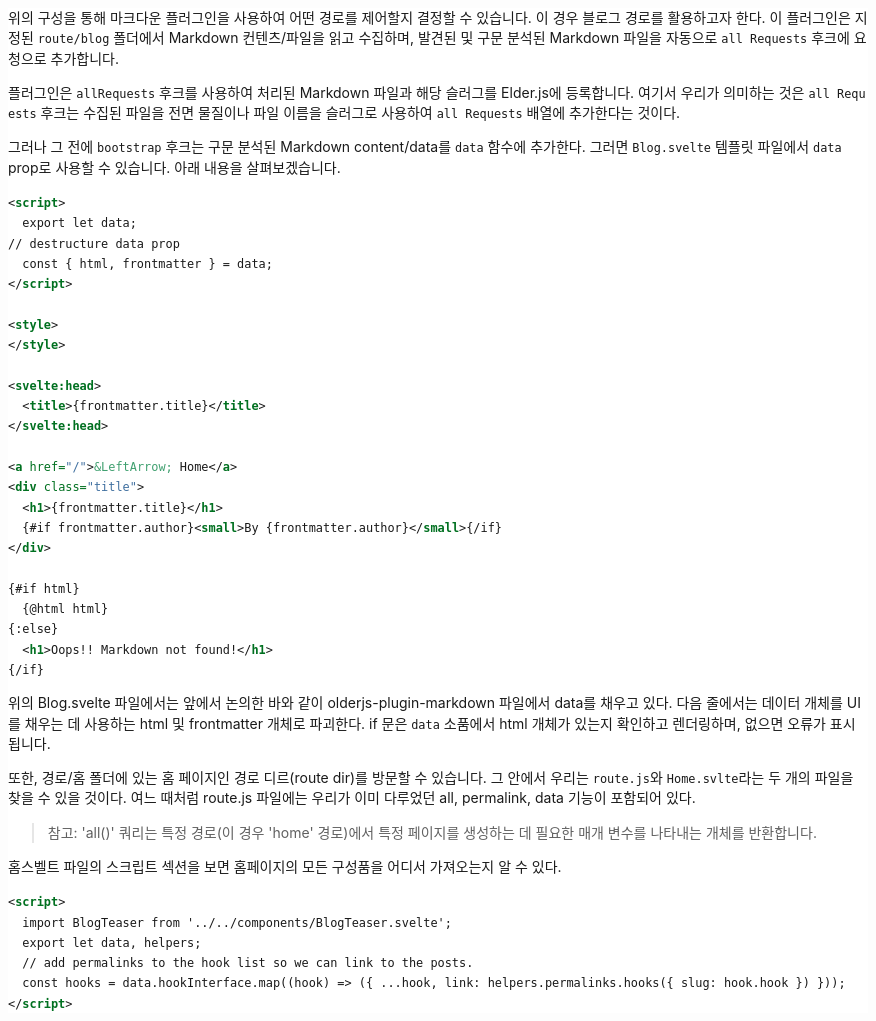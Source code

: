 위의 구성을 통해 마크다운 플러그인을 사용하여 어떤 경로를 제어할지 결정할 수 있습니다. 이 경우 블로그 경로를 활용하고자 한다. 이 플러그인은 지정된 `route/blog` 폴더에서 Markdown 컨텐츠/파일을 읽고 수집하며, 발견된 및 구문 분석된 Markdown 파일을 자동으로 `all Requests` 후크에 요청으로 추가합니다.

플러그인은 `allRequests` 후크를 사용하여 처리된 Markdown 파일과 해당 슬러그를 Elder.js에 등록합니다. 여기서 우리가 의미하는 것은 `all Requests` 후크는 수집된 파일을 전면 물질이나 파일 이름을 슬러그로 사용하여 `all Requests` 배열에 추가한다는 것이다.

그러나 그 전에 `bootstrap` 후크는 구문 분석된 Markdown content/data를 `data` 함수에 추가한다. 그러면 `Blog.svelte` 템플릿 파일에서 `data` prop로 사용할 수 있습니다. 아래 내용을 살펴보겠습니다.

```xml
<script>
  export let data;
// destructure data prop
  const { html, frontmatter } = data;
</script>

<style>
</style>

<svelte:head>
  <title>{frontmatter.title}</title>
</svelte:head>

<a href="/">&LeftArrow; Home</a>
<div class="title">
  <h1>{frontmatter.title}</h1>
  {#if frontmatter.author}<small>By {frontmatter.author}</small>{/if}
</div>

{#if html}
  {@html html}
{:else}
  <h1>Oops!! Markdown not found!</h1>
{/if}
```

위의 Blog.svelte 파일에서는 앞에서 논의한 바와 같이 olderjs-plugin-markdown 파일에서 data를 채우고 있다. 다음 줄에서는 데이터 개체를 UI를 채우는 데 사용하는 html 및 frontmatter 개체로 파괴한다. if 문은 `data` 소품에서 html 개체가 있는지 확인하고 렌더링하며, 없으면 오류가 표시됩니다.

또한, 경로/홈 폴더에 있는 홈 페이지인 경로 디르(route dir)를 방문할 수 있습니다. 그 안에서 우리는 `route.js`와 `Home.svlte`라는 두 개의 파일을 찾을 수 있을 것이다. 여느 때처럼 route.js 파일에는 우리가 이미 다루었던 all, permalink, data 기능이 포함되어 있다.

> 참고: 'all()' 쿼리는 특정 경로(이 경우 'home' 경로)에서 특정 페이지를 생성하는 데 필요한 매개 변수를 나타내는 개체를 반환합니다.

홈스벨트 파일의 스크립트 섹션을 보면 홈페이지의 모든 구성품을 어디서 가져오는지 알 수 있다.

```xml
<script>
  import BlogTeaser from '../../components/BlogTeaser.svelte';
  export let data, helpers;
  // add permalinks to the hook list so we can link to the posts.
  const hooks = data.hookInterface.map((hook) => ({ ...hook, link: helpers.permalinks.hooks({ slug: hook.hook }) }));
</script>
```
